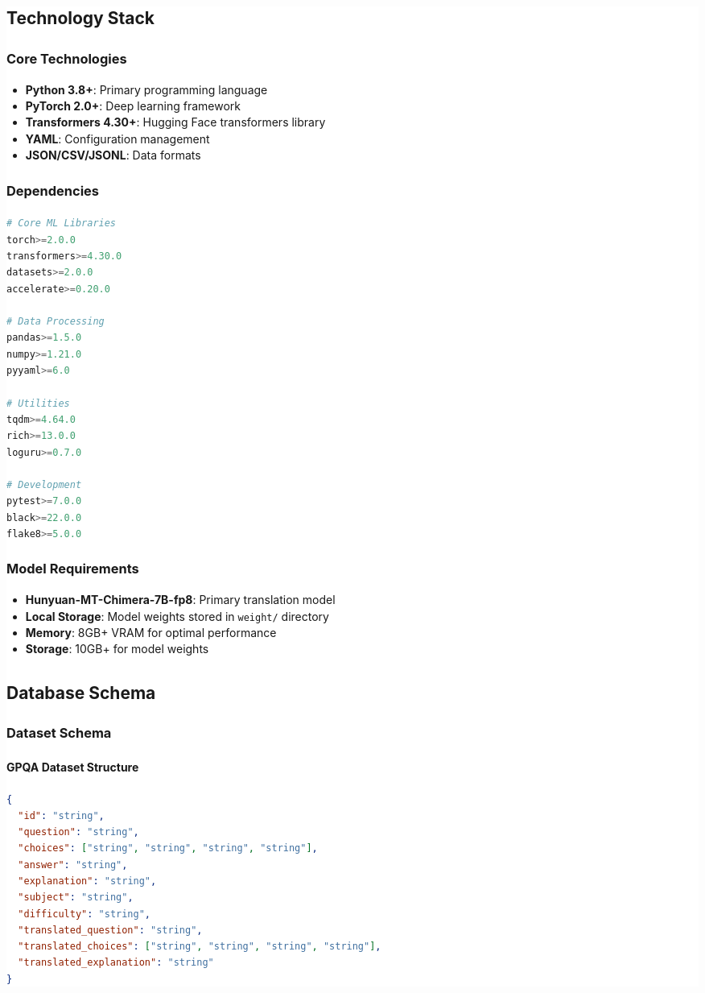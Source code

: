 ## Technology Stack

### Core Technologies
- **Python 3.8+**: Primary programming language
- **PyTorch 2.0+**: Deep learning framework
- **Transformers 4.30+**: Hugging Face transformers library
- **YAML**: Configuration management
- **JSON/CSV/JSONL**: Data formats

### Dependencies
```python
# Core ML Libraries
torch>=2.0.0
transformers>=4.30.0
datasets>=2.0.0
accelerate>=0.20.0

# Data Processing
pandas>=1.5.0
numpy>=1.21.0
pyyaml>=6.0

# Utilities
tqdm>=4.64.0
rich>=13.0.0
loguru>=0.7.0

# Development
pytest>=7.0.0
black>=22.0.0
flake8>=5.0.0
```

### Model Requirements
- **Hunyuan-MT-Chimera-7B-fp8**: Primary translation model
- **Local Storage**: Model weights stored in `weight/` directory
- **Memory**: 8GB+ VRAM for optimal performance
- **Storage**: 10GB+ for model weights

## Database Schema

### Dataset Schema

#### GPQA Dataset Structure
```json
{
  "id": "string",
  "question": "string",
  "choices": ["string", "string", "string", "string"],
  "answer": "string",
  "explanation": "string",
  "subject": "string",
  "difficulty": "string",
  "translated_question": "string",
  "translated_choices": ["string", "string", "string", "string"],
  "translated_explanation": "string"
}
```
